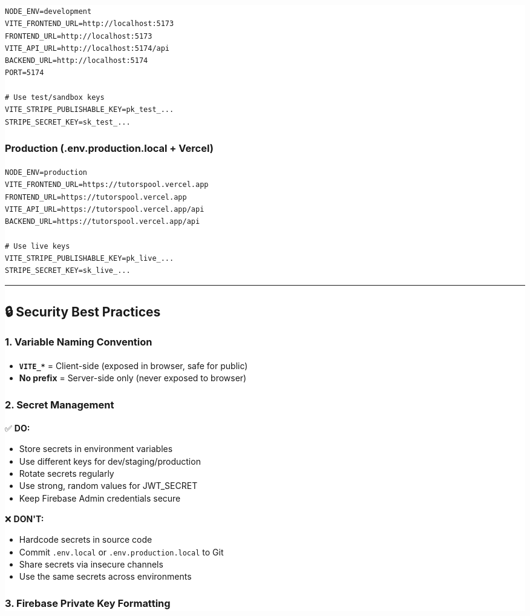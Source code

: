 ```env
NODE_ENV=development
VITE_FRONTEND_URL=http://localhost:5173
FRONTEND_URL=http://localhost:5173
VITE_API_URL=http://localhost:5174/api
BACKEND_URL=http://localhost:5174
PORT=5174

# Use test/sandbox keys
VITE_STRIPE_PUBLISHABLE_KEY=pk_test_...
STRIPE_SECRET_KEY=sk_test_...
```

### Production (.env.production.local + Vercel)

```env
NODE_ENV=production
VITE_FRONTEND_URL=https://tutorspool.vercel.app
FRONTEND_URL=https://tutorspool.vercel.app
VITE_API_URL=https://tutorspool.vercel.app/api
BACKEND_URL=https://tutorspool.vercel.app/api

# Use live keys
VITE_STRIPE_PUBLISHABLE_KEY=pk_live_...
STRIPE_SECRET_KEY=sk_live_...
```

---

## 🔒 Security Best Practices

### 1. Variable Naming Convention

- **`VITE_*`** = Client-side (exposed in browser, safe for public)
- **No prefix** = Server-side only (never exposed to browser)

### 2. Secret Management

✅ **DO:**
- Store secrets in environment variables
- Use different keys for dev/staging/production
- Rotate secrets regularly
- Use strong, random values for JWT_SECRET
- Keep Firebase Admin credentials secure

❌ **DON'T:**
- Hardcode secrets in source code
- Commit `.env.local` or `.env.production.local` to Git
- Share secrets via insecure channels
- Use the same secrets across environments

### 3. Firebase Private Key Formatting
